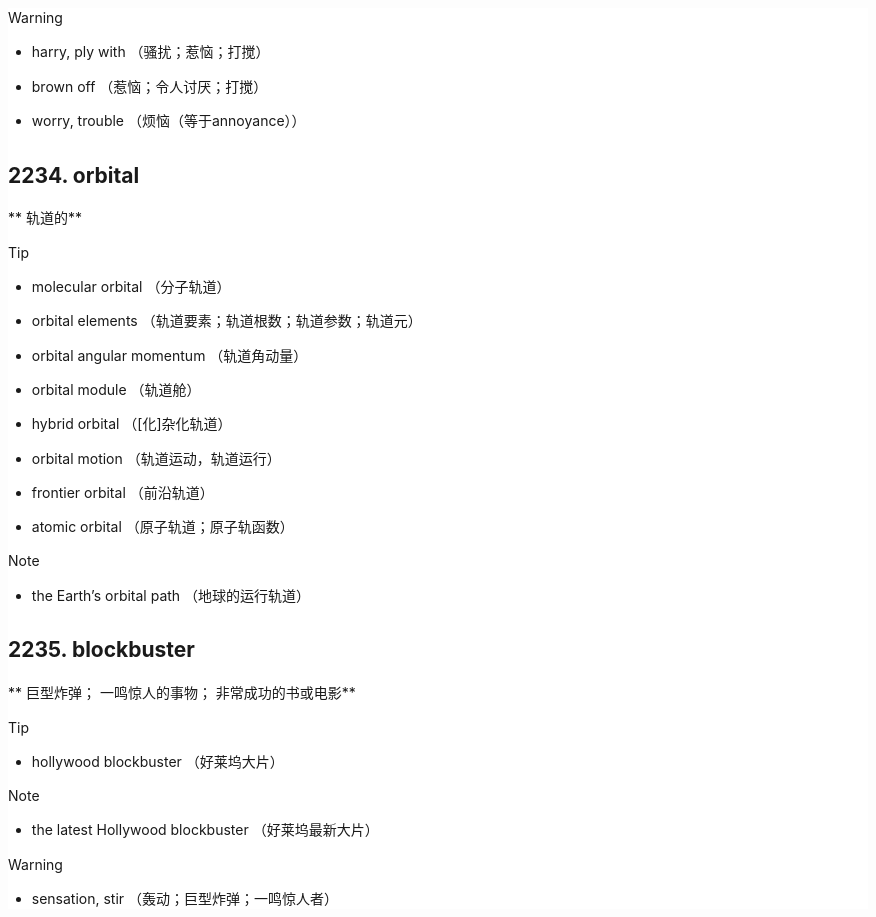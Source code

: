 > [!WARNING]
>
> - harry, ply with （骚扰；惹恼；打搅）
>
> - brown off （惹恼；令人讨厌；打搅）
>
> - worry, trouble （烦恼（等于annoyance））
>

## 2234. orbital

** 轨道的**

> [!TIP]
>
> - molecular orbital （分子轨道）
>
> - orbital elements （轨道要素；轨道根数；轨道参数；轨道元）
>
> - orbital angular momentum （轨道角动量）
>
> - orbital module （轨道舱）
>
> - hybrid orbital （[化]杂化轨道）
>
> - orbital motion （轨道运动，轨道运行）
>
> - frontier orbital （前沿轨道）
>
> - atomic orbital （原子轨道；原子轨函数）
>

> [!NOTE]
>
> - the Earth’s orbital path （地球的运行轨道）
>

## 2235. blockbuster

** 巨型炸弹； 一鸣惊人的事物； 非常成功的书或电影**

> [!TIP]
>
> - hollywood blockbuster （好莱坞大片）
>

> [!NOTE]
>
> - the latest Hollywood blockbuster （好莱坞最新大片）
>

> [!WARNING]
>
> - sensation, stir （轰动；巨型炸弹；一鸣惊人者）
>
